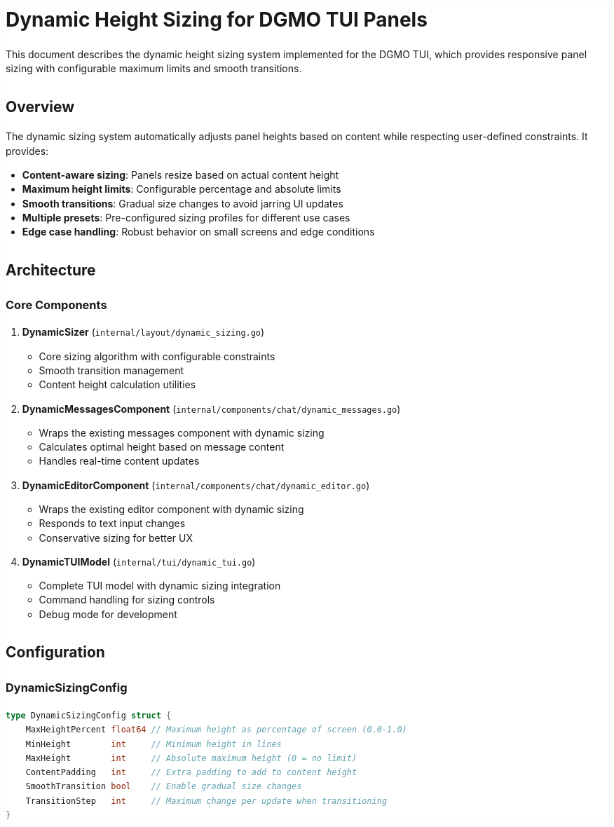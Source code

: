 # Dynamic Height Sizing for DGMO TUI Panels

This document describes the dynamic height sizing system implemented for the DGMO TUI, which provides responsive panel sizing with configurable maximum limits and smooth transitions.

## Overview

The dynamic sizing system automatically adjusts panel heights based on content while respecting user-defined constraints. It provides:

- **Content-aware sizing**: Panels resize based on actual content height
- **Maximum height limits**: Configurable percentage and absolute limits
- **Smooth transitions**: Gradual size changes to avoid jarring UI updates
- **Multiple presets**: Pre-configured sizing profiles for different use cases
- **Edge case handling**: Robust behavior on small screens and edge conditions

## Architecture

### Core Components

1. **DynamicSizer** (`internal/layout/dynamic_sizing.go`)

   - Core sizing algorithm with configurable constraints
   - Smooth transition management
   - Content height calculation utilities

2. **DynamicMessagesComponent** (`internal/components/chat/dynamic_messages.go`)

   - Wraps the existing messages component with dynamic sizing
   - Calculates optimal height based on message content
   - Handles real-time content updates

3. **DynamicEditorComponent** (`internal/components/chat/dynamic_editor.go`)

   - Wraps the existing editor component with dynamic sizing
   - Responds to text input changes
   - Conservative sizing for better UX

4. **DynamicTUIModel** (`internal/tui/dynamic_tui.go`)
   - Complete TUI model with dynamic sizing integration
   - Command handling for sizing controls
   - Debug mode for development

## Configuration

### DynamicSizingConfig

```go
type DynamicSizingConfig struct {
    MaxHeightPercent float64 // Maximum height as percentage of screen (0.0-1.0)
    MinHeight        int     // Minimum height in lines
    MaxHeight        int     // Absolute maximum height (0 = no limit)
    ContentPadding   int     // Extra padding to add to content height
    SmoothTransition bool    // Enable gradual size changes
    TransitionStep   int     // Maximum change per update when transitioning
}
```
